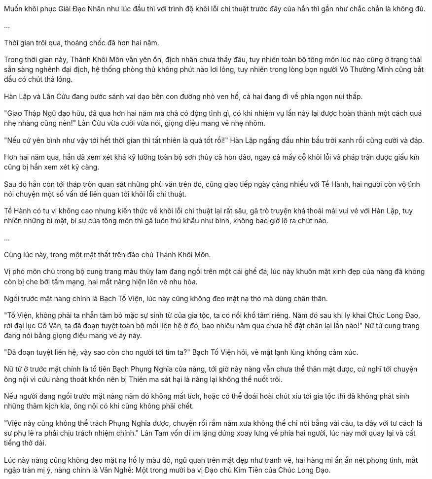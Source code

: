 Muốn khôi phục Giải Đạo Nhân như lúc đầu thì với trình độ khôi lỗi chi thuật trước đây của hắn thì gần như chắc chắn là không đủ.

...

Thời gian trôi qua, thoáng chốc đã hơn hai năm.

Trong thời gian này, Thánh Khôi Môn vẫn yên ổn, địch nhân chưa thấy đâu, tuy nhiên toàn bộ tông môn lúc nào cũng ở trạng thái sẵn sàng nghênh đại địch, hệ thống phòng thủ không phút nào lơi lỏng, tuy nhiên trong lòng bọn người Vô Thường Minh cũng bắt đầu có chút thả lỏng.

Hàn Lập và Lân Cửu đang bước sánh vai dạo bên con đường nhỏ ven hồ, cả hai đang đi về phía ngọn núi thấp.

"Giao Thập Ngũ đạo hữu, đã qua hơn hai năm mà chả có động tĩnh gì, có khi nhiệm vụ lần này lại được hoàn thành một cách quá nhẹ nhàng cũng nên!" Lân Cửu vừa cười vừa nói, giọng điệu mang vẻ nhẹ nhõm.

"Nếu cứ yên bình như vậy tới hết thời gian thì tất nhiên là quá tốt rồi!" Hàn Lập ngẩng đầu nhìn bầu trời xanh rồi cũng cười và đáp.

Hơn hai năm qua, hắn đã xem xét khá kỹ lưỡng toàn bộ sơn thủy cả hòn đảo, ngay cả mấy cỗ khôi lỗi và pháp trận được giấu kín cũng bị hắn xem xét kỹ càng.

Sau đó hắn còn tới tháp tròn quan sát những phù văn trên đó, cũng giao tiếp ngày càng nhiều với Tề Hành, hai người còn vô tình nói chuyện một số vấn đề liên quan tới khôi lỗi chi thuật.

Tề Hành có tu vi không cao nhưng kiến thức về khôi lỗi chi thuật lại rất sâu, gã trò truyện khá thoải mái vui vẻ với Hàn Lập, tuy nhiên những bí mật, bí sự của tông môn thì gã luôn thủ khẩu như bình, không bao giờ lộ ra chút nào.

...

Cùng lúc này, trong một mật thất trên đảo chủ Thánh Khôi Môn.

Vị phó môn chủ trong bộ cung trang màu thủy lam đang ngồi trên một cái ghế đá, lúc này khuôn mặt xinh đẹp của nàng đã không còn bị che bởi tấm mạng, hai mắt nàng hiện lên vẻ nhu hòa.

Ngồi trước mặt nàng chính là Bạch Tố Viện, lúc này cũng không đeo mặt nạ thỏ mà dùng chân thân.

"Tố Viện, không phải ta nhẫn tâm bỏ mặc sự sinh tử của gia tộc, ta có nổi khổ tâm riêng. Năm đó sau khi ly khai Chúc Long Đạo, rời đại lục Cổ Vân, ta đã đoạn tuyệt toàn bộ mối liên hệ ở đó, bao nhiêu năm qua chưa hề đặt chân lại lần nào!" Nữ tử cung trang đang nói bằng giọng điệu mang vẻ áy náy.

"Đã đoạn tuyệt liên hệ, vậy sao còn cho người tới tìm ta?" Bạch Tố Viện hỏi, vẻ mặt lạnh lùng không cảm xúc.

Nữ tử ở trước mặt chính là tổ tiên Bạch Phụng Nghĩa của nàng, tới giờ này nàng vẫn chưa thể thân mật được, cứ nghĩ tới chuyện ông nội vì cứu nàng thoát khốn nên bị Thiên ma sát hại là nàng lại không thể nuốt trôi.

Nếu người đang ngồi trước mặt nàng năm đó không mất tích, hoặc có thể đoái hoài chút xíu tới gia tộc thì đã không phát sinh những thảm kịch kia, ông nội có khi cũng không phải chết.

"Việc này cũng không thể trách Phụng Nghĩa được, chuyện rối rắm năm xưa không thể chỉ nói bằng vài câu, ta đây với tư cách là sư phụ lẽ ra phải chịu trách nhiệm chính." Lân Tam vốn dĩ im lặng đứng xoay lưng về phía hai người, lúc này mới quay lại và cất tiếng thở dài.

Lúc này nàng cũng không đeo mặt nạ hồ ly màu đỏ, ngũ quan trên mặt đẹp như tranh vẽ, hai hàng mi ẩn ẩn nét phong tình, mắt ngập tràn mị ý, nàng chính là Vân Nghê: Một trong mười ba vị Đạo chủ Kim Tiên của Chúc Long Đạo.
